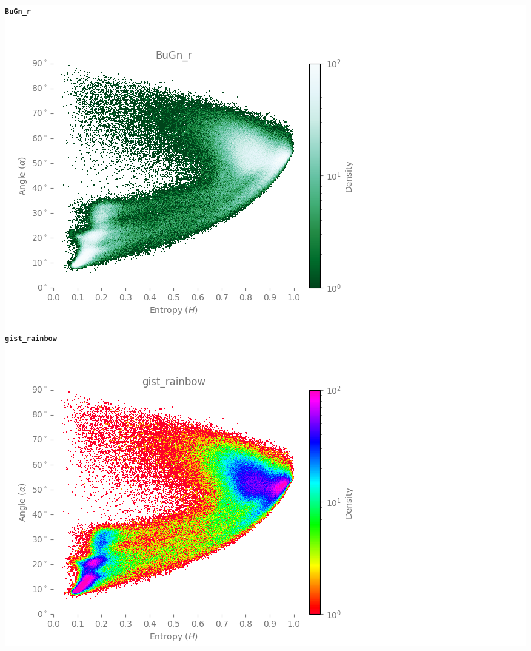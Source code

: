 #### `BuGn_r`
</td><td align="center"><img src="imgs/BuGn_r.png" align="center"></td></tr>
<tr><td align="center">

#### `gist_rainbow`
</td><td align="center"><img src="imgs/gist_rainbow.png" align="center"></td></tr>
<tr><td align="center">
